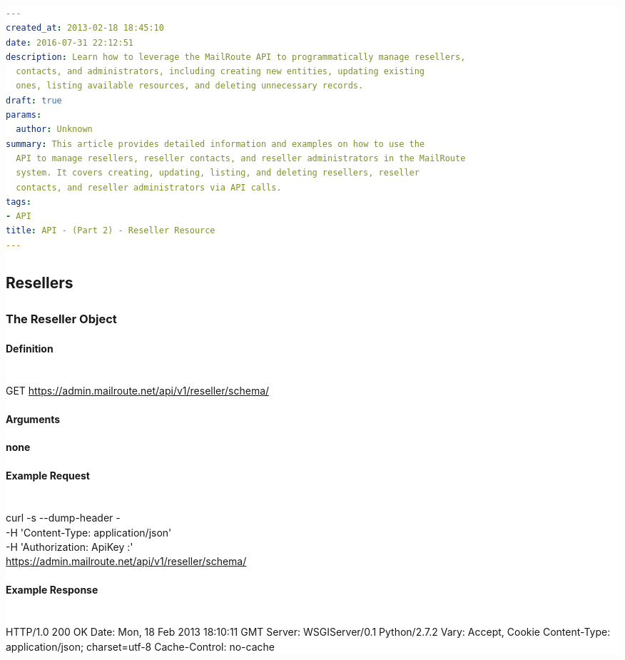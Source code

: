 ```yaml
---
created_at: 2013-02-18 18:45:10
date: 2016-07-31 22:12:51
description: Learn how to leverage the MailRoute API to programmatically manage resellers,
  contacts, and administrators, including creating new entities, updating existing
  ones, listing available resources, and deleting unnecessary records.
draft: true
params:
  author: Unknown
summary: This article provides detailed information and examples on how to use the
  API to manage resellers, reseller contacts, and reseller administrators in the MailRoute
  system. It covers creating, updating, listing, and deleting resellers, reseller
  contacts, and reseller administrators via API calls.
tags: 
- API
title: API - (Part 2) - Reseller Resource
---
```



## Resellers

### The Reseller Object

#### Definition


​    
    GET https://admin.mailroute.net/api/v1/reseller/schema/


#### Arguments

**none**

#### Example Request


​    
    curl -s --dump-header - \
        -H 'Content-Type: application/json' \
        -H 'Authorization: ApiKey <login>:<apikey>' \
        https://admin.mailroute.net/api/v1/reseller/schema/


#### Example Response


​    
    HTTP/1.0 200 OK
    Date: Mon, 18 Feb 2013 18:10:11 GMT
    Server: WSGIServer/0.1 Python/2.7.2
    Vary: Accept, Cookie
    Content-Type: application/json; charset=utf-8
    Cache-Control: no-cache
